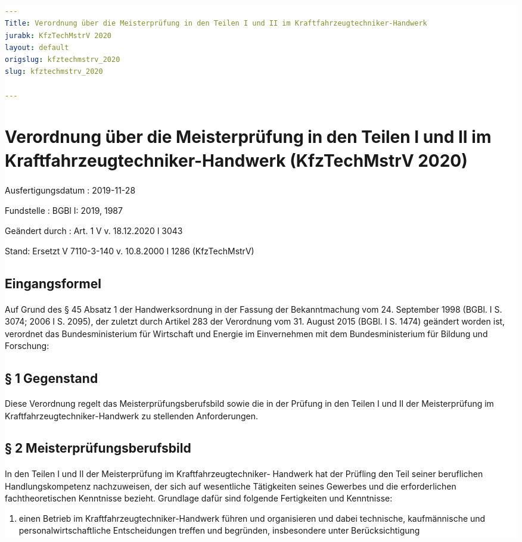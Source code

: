 ```yaml
---
Title: Verordnung über die Meisterprüfung in den Teilen I und II im Kraftfahrzeugtechniker-Handwerk
jurabk: KfzTechMstrV 2020
layout: default
origslug: kfztechmstrv_2020
slug: kfztechmstrv_2020

---
```


# Verordnung über die Meisterprüfung in den Teilen I und II im Kraftfahrzeugtechniker-Handwerk (KfzTechMstrV 2020)

Ausfertigungsdatum
:   2019-11-28

Fundstelle
:   BGBl I: 2019, 1987

Geändert durch
:   Art. 1 V v. 18.12.2020 I 3043

Stand: Ersetzt V 7110-3-140 v. 10.8.2000 I 1286 (KfzTechMstrV)

## Eingangsformel

Auf Grund des § 45 Absatz 1 der Handwerksordnung in der Fassung der
Bekanntmachung vom 24. September 1998 (BGBl. I S. 3074; 2006 I S.
2095), der zuletzt durch Artikel 283 der Verordnung vom 31. August
2015 (BGBl. I S. 1474) geändert worden ist, verordnet das
Bundesministerium für Wirtschaft und Energie im Einvernehmen mit dem
Bundesministerium für Bildung und Forschung:


## § 1 Gegenstand

Diese Verordnung regelt das Meisterprüfungsberufsbild sowie die in der
Prüfung in den Teilen I und II der Meisterprüfung im
Kraftfahrzeugtechniker-Handwerk zu stellenden Anforderungen.


## § 2 Meisterprüfungsberufsbild

In den Teilen I und II der Meisterprüfung im Kraftfahrzeugtechniker-
Handwerk hat der Prüfling den Teil seiner beruflichen
Handlungskompetenz nachzuweisen, der sich auf wesentliche Tätigkeiten
seines Gewerbes und die erforderlichen fachtheoretischen Kenntnisse
bezieht. Grundlage dafür sind folgende Fertigkeiten und Kenntnisse:

1.  einen Betrieb im Kraftfahrzeugtechniker-Handwerk führen und
    organisieren und dabei technische, kaufmännische und
    personalwirtschaftliche Entscheidungen treffen und begründen,
    insbesondere unter Berücksichtigung
